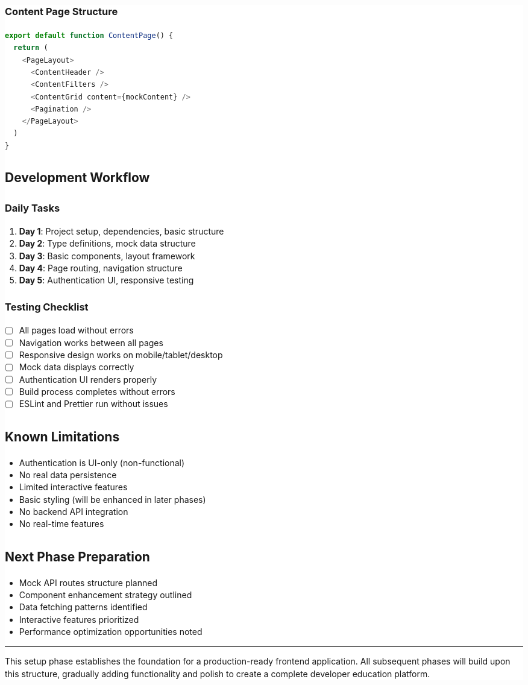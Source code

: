 ### Content Page Structure

```typescript
export default function ContentPage() {
  return (
    <PageLayout>
      <ContentHeader />
      <ContentFilters />
      <ContentGrid content={mockContent} />
      <Pagination />
    </PageLayout>
  )
}
```

## Development Workflow

### Daily Tasks

1. **Day 1**: Project setup, dependencies, basic structure
2. **Day 2**: Type definitions, mock data structure
3. **Day 3**: Basic components, layout framework
4. **Day 4**: Page routing, navigation structure
5. **Day 5**: Authentication UI, responsive testing

### Testing Checklist

- [ ] All pages load without errors
- [ ] Navigation works between all pages
- [ ] Responsive design works on mobile/tablet/desktop
- [ ] Mock data displays correctly
- [ ] Authentication UI renders properly
- [ ] Build process completes without errors
- [ ] ESLint and Prettier run without issues

## Known Limitations

- Authentication is UI-only (non-functional)
- No real data persistence
- Limited interactive features
- Basic styling (will be enhanced in later phases)
- No backend API integration
- No real-time features

## Next Phase Preparation

- Mock API routes structure planned
- Component enhancement strategy outlined
- Data fetching patterns identified
- Interactive features prioritized
- Performance optimization opportunities noted

---

This setup phase establishes the foundation for a production-ready frontend application. All subsequent phases will build upon this structure, gradually adding functionality and polish to create a complete developer education platform.
